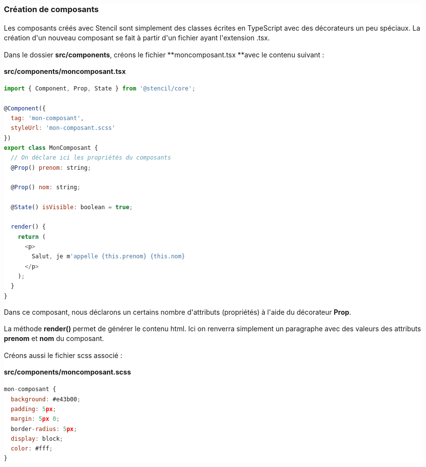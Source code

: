 ### Création de composants

Les composants créés avec Stencil sont simplement des classes écrites en TypeScript avec des décorateurs un peu spéciaux. La création d'un nouveau composant se fait à partir d'un fichier ayant l'extension .tsx.

Dans le dossier **src/components**, créons le fichier **moncomposant.tsx **avec le contenu suivant :

**src/components/moncomposant.tsx**

```js
import { Component, Prop, State } from '@stencil/core';

@Component({
  tag: 'mon-composant',
  styleUrl: 'mon-composant.scss'
})
export class MonComposant {
  // On déclare ici les propriétés du composants
  @Prop() prenom: string;

  @Prop() nom: string;

  @State() isVisible: boolean = true;

  render() {
    return (
      <p>
        Salut, je m'appelle {this.prenom} {this.nom}
      </p>
    );
  }
}
```

Dans ce composant, nous déclarons un certains nombre d'attributs \(propriétés\) à l'aide du décorateur **Prop**.

La méthode **render\(\)** permet de générer le contenu html. Ici on renverra simplement un paragraphe avec des valeurs des attributs **prenom** et **nom** du composant.

Créons aussi le fichier scss associé :

**src/components/moncomposant.scss**

```js
mon-composant {
  background: #e43b00;
  padding: 5px;
  margin: 5px 0;
  border-radius: 5px;
  display: block;
  color: #fff;
}
```
